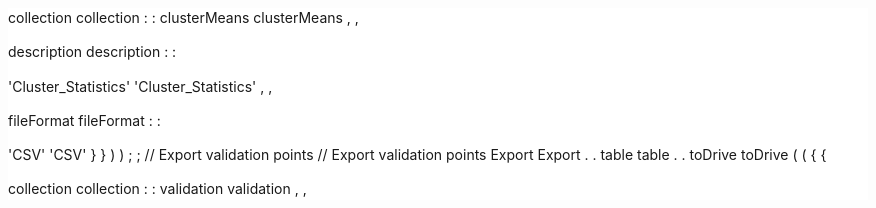   
collection
collection
:
:
 clusterMeans
 clusterMeans
,
,
  
  
description
description
:
:
 
 
'Cluster_Statistics'
'Cluster_Statistics'
,
,
  
  
fileFormat
fileFormat
:
:
 
 
'CSV'
'CSV'
}
}
)
)
;
;
// Export validation points
// Export validation points
Export
Export
.
.
table
table
.
.
toDrive
toDrive
(
(
{
{
  
  
collection
collection
:
:
 validation
 validation
,
,
  